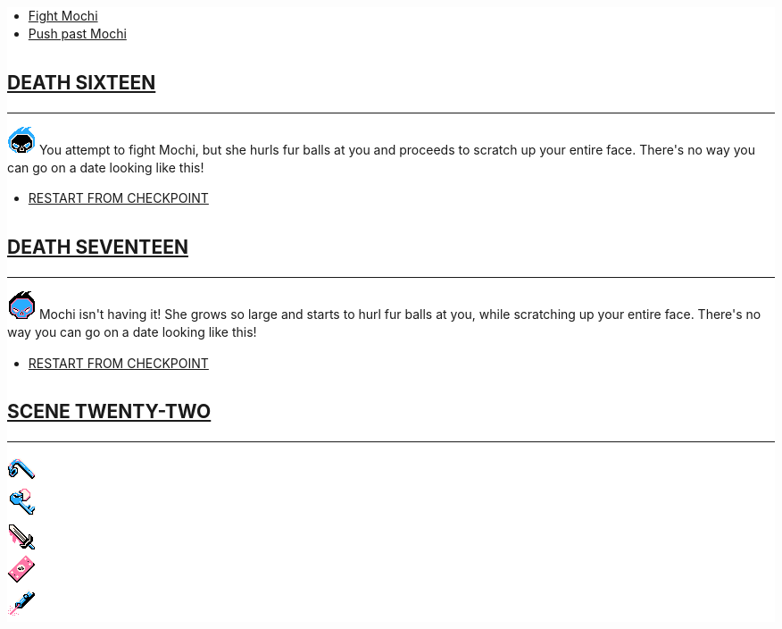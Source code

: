 <span class="clear"></span>

- [Fight Mochi](/death-sixteen)
- [Push past Mochi](/death-seventeen)

<span class="clear"></span>


## [DEATH SIXTEEN]("")
---

<img src="images/deathIcon2.png">
You attempt to fight Mochi, but she hurls fur balls at you and proceeds to scratch up your entire face. There's no way you can go on a date looking like this!

- [RESTART FROM CHECKPOINT](/scene-twenty)


<span class="clear"></span>


## [DEATH SEVENTEEN]("")
---

<img src="images/deathIcon3.png">
Mochi isn't having it! She grows so large and starts to hurl fur balls at you, while scratching up your entire face. There's no way you can go on a date looking like this!

- [RESTART FROM CHECKPOINT](/scene-twenty)


<span class="clear"></span>



## [SCENE TWENTY-TWO]("")
---

<div class="item-container">
<div class="items">
	<img src="images/pipeIcon.png">
</div><div class="items">
	<img src="images/keyIcon.png">
</div><div class="items">
	<img src="images/swordIcon.png">
</div><div class="items">
	<img src="images/moneyIcon.png">
</div><div class="items">
	<img src="images/lazerIcon.png">
</div>
</div>
